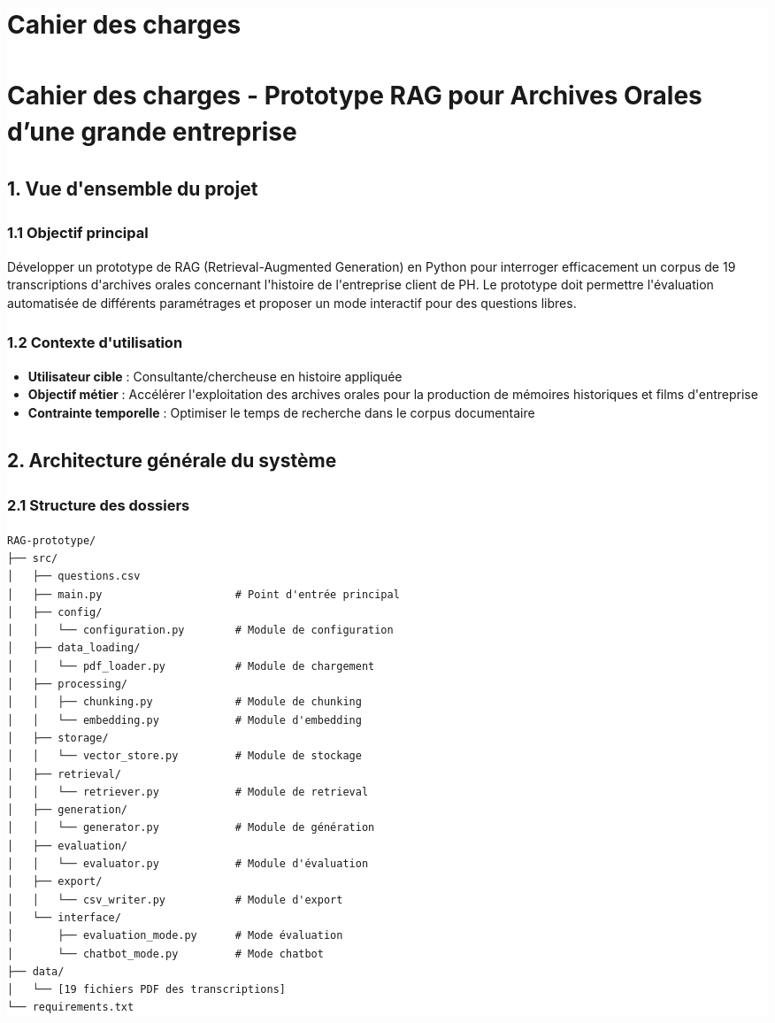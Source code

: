 # Cahier des charges

# Cahier des charges - Prototype RAG pour Archives Orales d’une grande entreprise

## 1. Vue d'ensemble du projet

### 1.1 Objectif principal

Développer un prototype de RAG (Retrieval-Augmented Generation) en Python pour interroger efficacement un corpus de 19 transcriptions d'archives orales concernant l'histoire de l'entreprise client de PH. Le prototype doit permettre l'évaluation automatisée de différents paramétrages et proposer un mode interactif pour des questions libres.

### 1.2 Contexte d'utilisation

- **Utilisateur cible** : Consultante/chercheuse en histoire appliquée
- **Objectif métier** : Accélérer l'exploitation des archives orales pour la production de mémoires historiques et films d'entreprise
- **Contrainte temporelle** : Optimiser le temps de recherche dans le corpus documentaire

## 2. Architecture générale du système

### 2.1 Structure des dossiers

```
RAG-prototype/
├── src/
│   ├── questions.csv
│   ├── main.py                     # Point d'entrée principal
│   ├── config/
│   │   └── configuration.py        # Module de configuration
│   ├── data_loading/
│   │   └── pdf_loader.py           # Module de chargement
│   ├── processing/
│   │   ├── chunking.py             # Module de chunking
│   │   └── embedding.py            # Module d'embedding
│   ├── storage/
│   │   └── vector_store.py         # Module de stockage
│   ├── retrieval/
│   │   └── retriever.py            # Module de retrieval
│   ├── generation/
│   │   └── generator.py            # Module de génération
│   ├── evaluation/
│   │   └── evaluator.py            # Module d'évaluation
│   ├── export/
│   │   └── csv_writer.py           # Module d'export
│   └── interface/
│       ├── evaluation_mode.py      # Mode évaluation
│       └── chatbot_mode.py         # Mode chatbot
├── data/
│   └── [19 fichiers PDF des transcriptions]
└── requirements.txt
```
